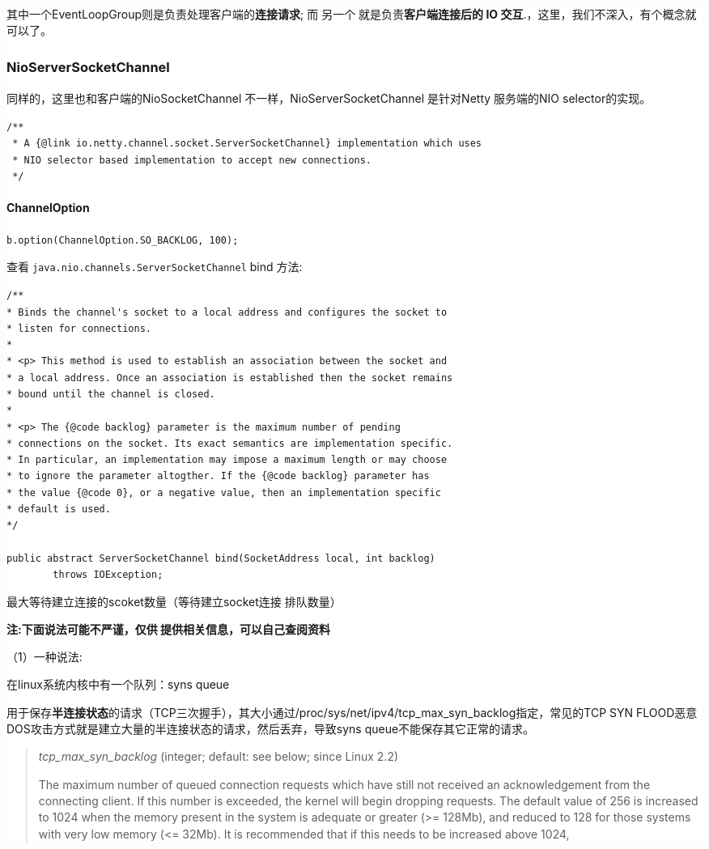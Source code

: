 

其中一个EventLoopGroup则是负责处理客户端的**连接请求**; 而 另一个 就是负责**客户端连接后的 IO 交互**.，这里，我们不深入，有个概念就可以了。

### NioServerSocketChannel

同样的，这里也和客户端的NioSocketChannel 不一样，NioServerSocketChannel 是针对Netty 服务端的NIO selector的实现。

```
/**
 * A {@link io.netty.channel.socket.ServerSocketChannel} implementation which uses
 * NIO selector based implementation to accept new connections.
 */
```

#### ChannelOption

```
b.option(ChannelOption.SO_BACKLOG, 100);
```

查看 `java.nio.channels.ServerSocketChannel` bind 方法:

```
/**
* Binds the channel's socket to a local address and configures the socket to
* listen for connections.
*
* <p> This method is used to establish an association between the socket and
* a local address. Once an association is established then the socket remains
* bound until the channel is closed.
*
* <p> The {@code backlog} parameter is the maximum number of pending
* connections on the socket. Its exact semantics are implementation specific.
* In particular, an implementation may impose a maximum length or may choose
* to ignore the parameter altogther. If the {@code backlog} parameter has
* the value {@code 0}, or a negative value, then an implementation specific
* default is used.
*/

public abstract ServerSocketChannel bind(SocketAddress local, int backlog)
        throws IOException;
```

最大等待建立连接的scoket数量（等待建立socket连接 排队数量）

**注:下面说法可能不严谨，仅供 提供相关信息，可以自己查阅资料**

（1）一种说法:

在linux系统内核中有一个队列：syns queue

用于保存**半连接状态**的请求（TCP三次握手），其大小通过/proc/sys/net/ipv4/tcp_max_syn_backlog指定，常见的TCP SYN FLOOD恶意DOS攻击方式就是建立大量的半连接状态的请求，然后丢弃，导致syns queue不能保存其它正常的请求。

>*tcp_max_syn_backlog* (integer; default: see below; since Linux 2.2)
>
>The maximum number of queued connection requests which have still not received an acknowledgement from the connecting client. If this number is exceeded, the kernel will begin dropping requests. The default value of 256 is increased to 1024 when the memory present in the system is adequate or greater (>= 128Mb), and reduced to 128 for those systems with very low memory (<= 32Mb). It is recommended that if this needs to be increased above 1024, 
